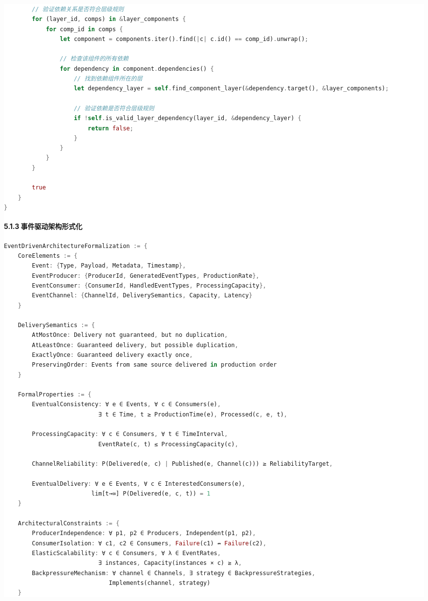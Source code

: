 ```rust
        // 验证依赖关系是否符合层级规则
        for (layer_id, comps) in &layer_components {
            for comp_id in comps {
                let component = components.iter().find(|c| c.id() == comp_id).unwrap();
  
                // 检查该组件的所有依赖
                for dependency in component.dependencies() {
                    // 找到依赖组件所在的层
                    let dependency_layer = self.find_component_layer(&dependency.target(), &layer_components);
  
                    // 验证依赖是否符合层级规则
                    if !self.is_valid_layer_dependency(layer_id, &dependency_layer) {
                        return false;
                    }
                }
            }
        }
  
        true
    }
}

```

#### 5.1.3 事件驱动架构形式化

```rust
EventDrivenArchitectureFormalization := {
    CoreElements := {
        Event: {Type, Payload, Metadata, Timestamp},
        EventProducer: {ProducerId, GeneratedEventTypes, ProductionRate},
        EventConsumer: {ConsumerId, HandledEventTypes, ProcessingCapacity},
        EventChannel: {ChannelId, DeliverySemantics, Capacity, Latency}
    }
  
    DeliverySemantics := {
        AtMostOnce: Delivery not guaranteed, but no duplication,
        AtLeastOnce: Guaranteed delivery, but possible duplication,
        ExactlyOnce: Guaranteed delivery exactly once,
        PreservingOrder: Events from same source delivered in production order
    }
  
    FormalProperties := {
        EventualConsistency: ∀ e ∈ Events, ∀ c ∈ Consumers(e),
                           ∃ t ∈ Time, t ≥ ProductionTime(e), Processed(c, e, t),
  
        ProcessingCapacity: ∀ c ∈ Consumers, ∀ t ∈ TimeInterval,
                           EventRate(c, t) ≤ ProcessingCapacity(c),
  
        ChannelReliability: P(Delivered(e, c) | Published(e, Channel(c))) ≥ ReliabilityTarget,
  
        EventualDelivery: ∀ e ∈ Events, ∀ c ∈ InterestedConsumers(e),
                         lim[t→∞] P(Delivered(e, c, t)) = 1
    }
  
    ArchitecturalConstraints := {
        ProducerIndependence: ∀ p1, p2 ∈ Producers, Independent(p1, p2),
        ConsumerIsolation: ∀ c1, c2 ∈ Consumers, Failure(c1) ↛ Failure(c2),
        ElasticScalability: ∀ c ∈ Consumers, ∀ λ ∈ EventRates,
                           ∃ instances, Capacity(instances × c) ≥ λ,
        BackpressureMechanism: ∀ channel ∈ Channels, ∃ strategy ∈ BackpressureStrategies,
                              Implements(channel, strategy)
    }
```